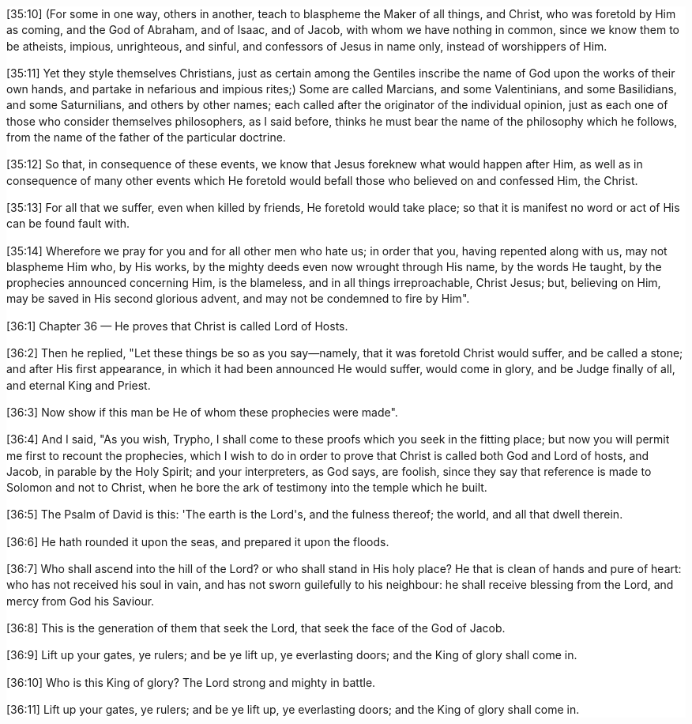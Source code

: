 [35:10] (For some in one way, others in another, teach to blaspheme the Maker of all things, and Christ, who was foretold by Him as coming, and the God of Abraham, and of Isaac, and of Jacob, with whom we have nothing in common, since we know them to be atheists, impious, unrighteous, and sinful, and confessors of Jesus in name only, instead of worshippers of Him.

[35:11] Yet they style themselves Christians, just as certain among the Gentiles inscribe the name of God upon the works of their own hands, and partake in nefarious and impious rites;) Some are called Marcians, and some Valentinians, and some Basilidians, and some Saturnilians, and others by other names; each called after the originator of the individual opinion, just as each one of those who consider themselves philosophers, as I said before, thinks he must bear the name of the philosophy which he follows, from the name of the father of the particular doctrine.

[35:12] So that, in consequence of these events, we know that Jesus foreknew what would happen after Him, as well as in consequence of many other events which He foretold would befall those who believed on and confessed Him, the Christ.

[35:13] For all that we suffer, even when killed by friends, He foretold would take place; so that it is manifest no word or act of His can be found fault with.

[35:14] Wherefore we pray for you and for all other men who hate us; in order that you, having repented along with us, may not blaspheme Him who, by His works, by the mighty deeds even now wrought through His name, by the words He taught, by the prophecies announced concerning Him, is the blameless, and in all things irreproachable, Christ Jesus; but, believing on Him, may be saved in His second glorious advent, and may not be condemned to fire by Him".

[36:1] Chapter 36 — He proves that Christ is called Lord of Hosts.

[36:2] Then he replied, "Let these things be so as you say—namely, that it was foretold Christ would suffer, and be called a stone; and after His first appearance, in which it had been announced He would suffer, would come in glory, and be Judge finally of all, and eternal King and Priest.

[36:3] Now show if this man be He of whom these prophecies were made".

[36:4] And I said, "As you wish, Trypho, I shall come to these proofs which you seek in the fitting place; but now you will permit me first to recount the prophecies, which I wish to do in order to prove that Christ is called both God and Lord of hosts, and Jacob, in parable by the Holy Spirit; and your interpreters, as God says, are foolish, since they say that reference is made to Solomon and not to Christ, when he bore the ark of testimony into the temple which he built.

[36:5] The Psalm of David is this: 'The earth is the Lord's, and the fulness thereof; the world, and all that dwell therein.

[36:6] He hath rounded it upon the seas, and prepared it upon the floods.

[36:7] Who shall ascend into the hill of the Lord? or who shall stand in His holy place? He that is clean of hands and pure of heart: who has not received his soul in vain, and has not sworn guilefully to his neighbour: he shall receive blessing from the Lord, and mercy from God his Saviour.

[36:8] This is the generation of them that seek the Lord, that seek the face of the God of Jacob.

[36:9] Lift up your gates, ye rulers; and be ye lift up, ye everlasting doors; and the King of glory shall come in.

[36:10] Who is this King of glory? The Lord strong and mighty in battle.

[36:11] Lift up your gates, ye rulers; and be ye lift up, ye everlasting doors; and the King of glory shall come in.
